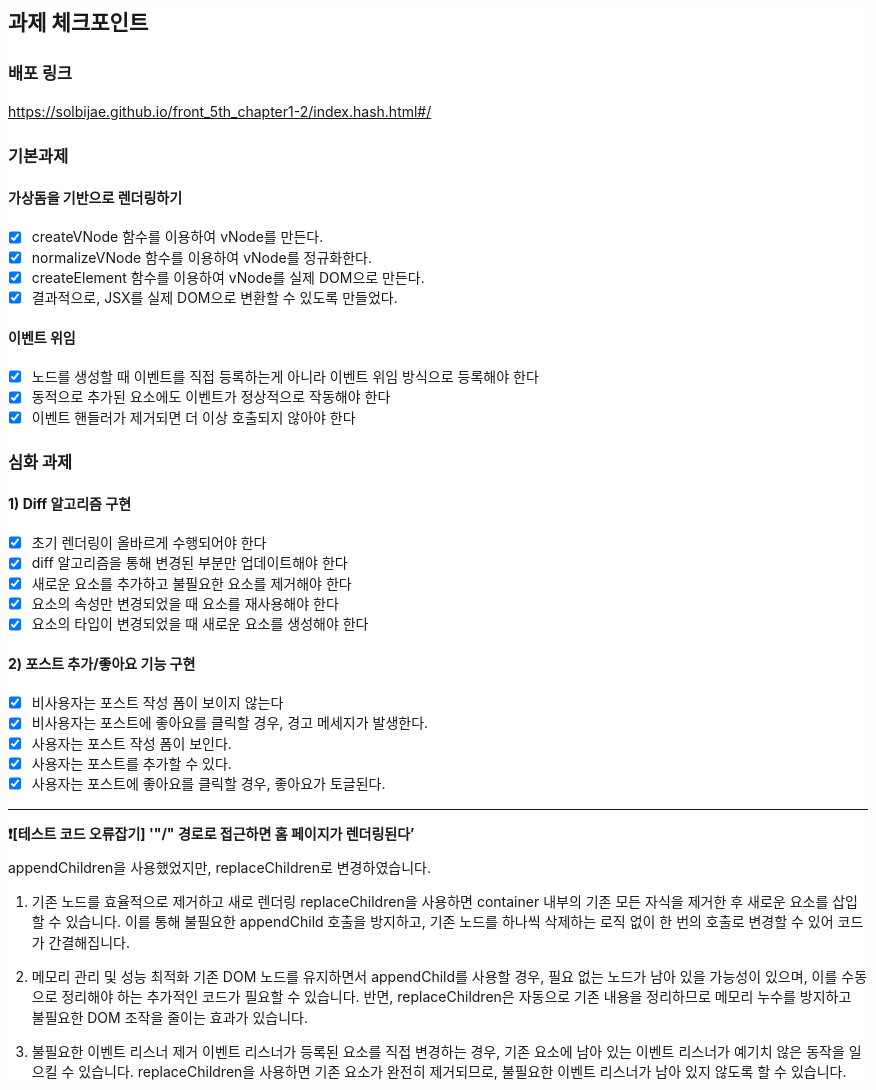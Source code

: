 ## 과제 체크포인트
### 배포 링크
https://solbijae.github.io/front_5th_chapter1-2/index.hash.html#/


### 기본과제

#### 가상돔을 기반으로 렌더링하기

- [x] createVNode 함수를 이용하여 vNode를 만든다.
- [x] normalizeVNode 함수를 이용하여 vNode를 정규화한다.
- [x] createElement 함수를 이용하여 vNode를 실제 DOM으로 만든다.
- [x] 결과적으로, JSX를 실제 DOM으로 변환할 수 있도록 만들었다.

#### 이벤트 위임

- [x] 노드를 생성할 때 이벤트를 직접 등록하는게 아니라 이벤트 위임 방식으로 등록해야 한다
- [x] 동적으로 추가된 요소에도 이벤트가 정상적으로 작동해야 한다
- [x] 이벤트 핸들러가 제거되면 더 이상 호출되지 않아야 한다

### 심화 과제

#### 1) Diff 알고리즘 구현

- [x] 초기 렌더링이 올바르게 수행되어야 한다
- [x] diff 알고리즘을 통해 변경된 부분만 업데이트해야 한다
- [x] 새로운 요소를 추가하고 불필요한 요소를 제거해야 한다
- [x] 요소의 속성만 변경되었을 때 요소를 재사용해야 한다
- [x] 요소의 타입이 변경되었을 때 새로운 요소를 생성해야 한다

#### 2) 포스트 추가/좋아요 기능 구현

- [x] 비사용자는 포스트 작성 폼이 보이지 않는다
- [x] 비사용자는 포스트에 좋아요를 클릭할 경우, 경고 메세지가 발생한다.
- [x] 사용자는 포스트 작성 폼이 보인다.
- [x] 사용자는 포스트를 추가할 수 있다.
- [x] 사용자는 포스트에 좋아요를 클릭할 경우, 좋아요가 토글된다.
---
**❗[테스트 코드 오류잡기] '"/" 경로로 접근하면 홈 페이지가 렌더링된다’**

appendChildren을 사용했었지만, replaceChildren로 변경하였습니다.
1. 기존 노드를 효율적으로 제거하고 새로 렌더링
replaceChildren을 사용하면 container 내부의 기존 모든 자식을 제거한 후 새로운 요소를 삽입할 수 있습니다. 이를 통해 불필요한 appendChild 호출을 방지하고, 기존 노드를 하나씩 삭제하는 로직 없이 한 번의 호출로 변경할 수 있어 코드가 간결해집니다.

2. 메모리 관리 및 성능 최적화
기존 DOM 노드를 유지하면서 appendChild를 사용할 경우, 필요 없는 노드가 남아 있을 가능성이 있으며, 이를 수동으로 정리해야 하는 추가적인 코드가 필요할 수 있습니다. 반면, replaceChildren은 자동으로 기존 내용을 정리하므로 메모리 누수를 방지하고 불필요한 DOM 조작을 줄이는 효과가 있습니다.

3. 불필요한 이벤트 리스너 제거
이벤트 리스너가 등록된 요소를 직접 변경하는 경우, 기존 요소에 남아 있는 이벤트 리스너가 예기치 않은 동작을 일으킬 수 있습니다. replaceChildren을 사용하면 기존 요소가 완전히 제거되므로, 불필요한 이벤트 리스너가 남아 있지 않도록 할 수 있습니다.
